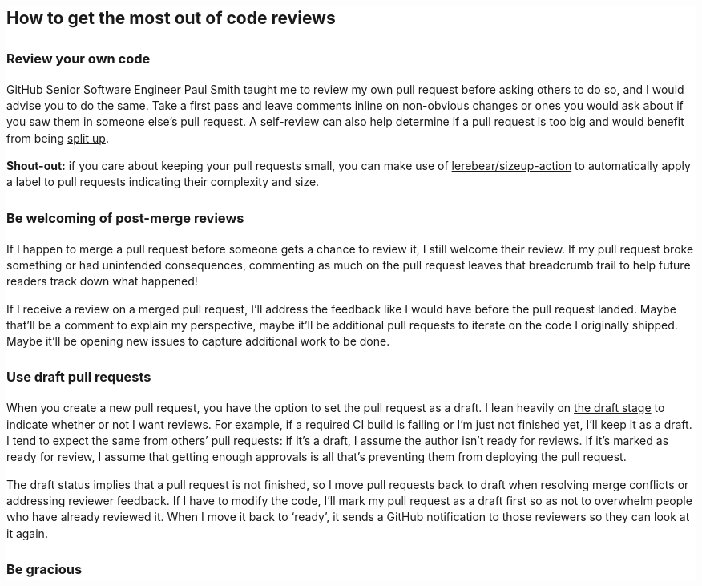 How to get the most out of code reviews[](https://github.blog/developer-skills/github/how-to-review-code-effectively-a-github-staff-engineers-philosophy/#how-to-get-the-most-out-of-code-reviews)
--------------------------------------------------------------------------------------------------------------------------------------------------------------------------------------------------

### Review your own code[](https://github.blog/developer-skills/github/how-to-review-code-effectively-a-github-staff-engineers-philosophy/#review-your-own-code)

GitHub Senior Software Engineer [Paul Smith](https://github.com/paulcsmith) taught me to review my own pull request before asking others to do so, and I would advise you to do the same. Take a first pass and leave comments inline on non-obvious changes or ones you would ask about if you saw them in someone else’s pull request. A self-review can also help determine if a pull request is too big and would benefit from being [split up](https://github.blog/2020-05-21-github-protips-tips-tricks-hacks-and-secrets-from-sarah-vessels/).

**Shout-out:** if you care about keeping your pull requests small, you can make use of [lerebear/sizeup-action](https://github.com/lerebear/sizeup-action) to automatically apply a label to pull requests indicating their complexity and size.

### Be welcoming of post-merge reviews[](https://github.blog/developer-skills/github/how-to-review-code-effectively-a-github-staff-engineers-philosophy/#be-welcoming-of-post-merge-reviews)

If I happen to merge a pull request before someone gets a chance to review it, I still welcome their review. If my pull request broke something or had unintended consequences, commenting as much on the pull request leaves that breadcrumb trail to help future readers track down what happened!

If I receive a review on a merged pull request, I’ll address the feedback like I would have before the pull request landed. Maybe that’ll be a comment to explain my perspective, maybe it’ll be additional pull requests to iterate on the code I originally shipped. Maybe it’ll be opening new issues to capture additional work to be done.

### Use draft pull requests[](https://github.blog/developer-skills/github/how-to-review-code-effectively-a-github-staff-engineers-philosophy/#use-draft-pull-requests)

When you create a new pull request, you have the option to set the pull request as a draft. I lean heavily on [the draft stage](https://docs.github.com/pull-requests/collaborating-with-pull-requests/proposing-changes-to-your-work-with-pull-requests/changing-the-stage-of-a-pull-request) to indicate whether or not I want reviews. For example, if a required CI build is failing or I’m just not finished yet, I’ll keep it as a draft. I tend to expect the same from others’ pull requests: if it’s a draft, I assume the author isn’t ready for reviews. If it’s marked as ready for review, I assume that getting enough approvals is all that’s preventing them from deploying the pull request.

The draft status implies that a pull request is not finished, so I move pull requests back to draft when resolving merge conflicts or addressing reviewer feedback. If I have to modify the code, I’ll mark my pull request as a draft first so as not to overwhelm people who have already reviewed it. When I move it back to ‘ready’, it sends a GitHub notification to those reviewers so they can look at it again.

### Be gracious[](https://github.blog/developer-skills/github/how-to-review-code-effectively-a-github-staff-engineers-philosophy/#be-gracious)

